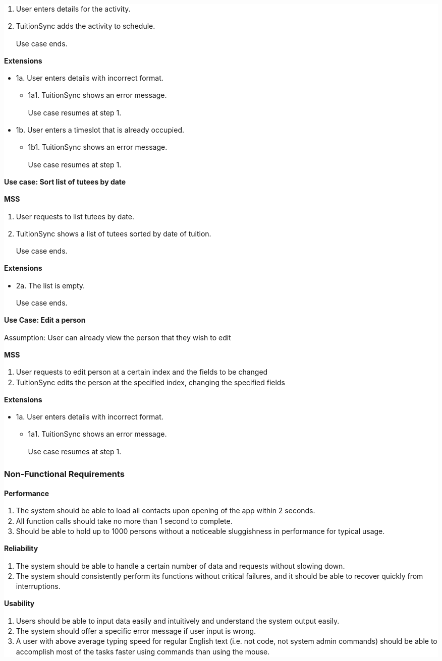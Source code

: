 1. User enters details for the activity.
2. TuitionSync adds the activity to schedule.

    Use case ends.

**Extensions**

* 1a. User enters details with incorrect format.
  * 1a1. TuitionSync shows an error message.

    Use case resumes at step 1.

* 1b. User enters a timeslot that is already occupied.
  * 1b1. TuitionSync shows an error message.

    Use case resumes at step 1.

**Use case: Sort list of tutees by date**

**MSS**

1. User requests to list tutees by date.
2. TuitionSync shows a list of tutees sorted by date of tuition.

    Use case ends.

**Extensions**

* 2a. The list is empty.

    Use case ends.

**Use Case: Edit a person**

Assumption: User can already view the person that they wish to edit

**MSS**

1. User requests to edit person at a certain index and the fields to be changed
2. TuitionSync edits the person at the specified index, changing the specified fields

**Extensions**

* 1a. User enters details with incorrect format.
    * 1a1. TuitionSync shows an error message.

      Use case resumes at step 1.

### Non-Functional Requirements
**Performance**
1. The system should  be able to load all contacts upon opening of the app within 2 seconds.
2. All function calls should take no more than 1 second to complete.
3. Should be able to hold up to 1000 persons without a noticeable sluggishness in performance for typical usage.

**Reliability**
1. The system should be able to handle a certain number of data and requests without slowing down.
2. The system should consistently perform its functions without critical failures, and it should be able to recover quickly from interruptions.

**Usability**
1. Users should be able to input data easily and intuitively and understand the system output easily.
2. The system should offer a specific error message if user input is wrong.
3. A user with above average typing speed for regular English text (i.e. not code, not system admin commands) should be able to accomplish most of the tasks faster using commands than using the mouse.
